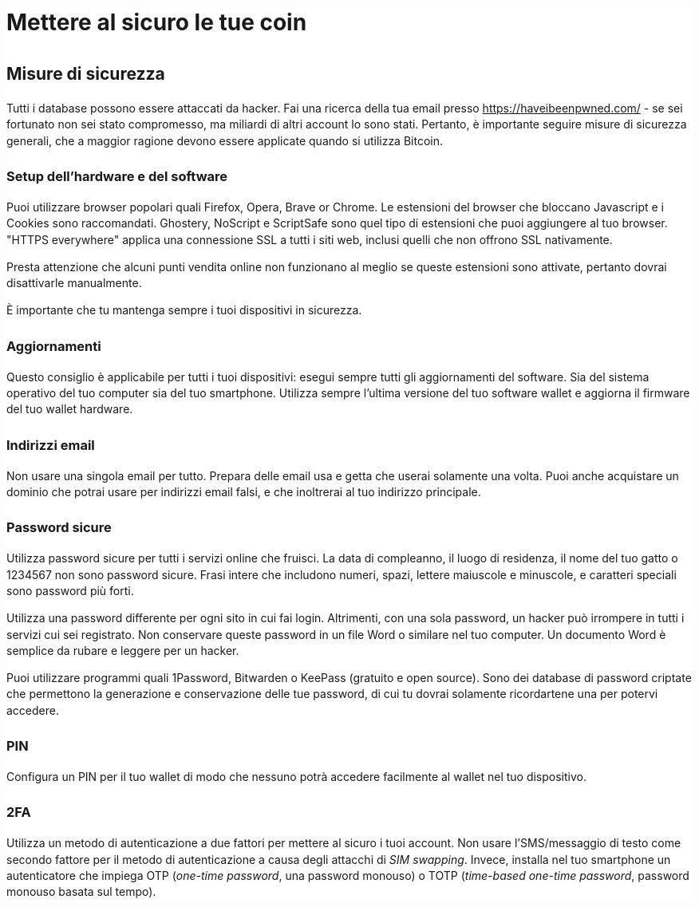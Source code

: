 # Mettere al sicuro le tue coin

## Misure di sicurezza
Tutti i database possono essere attaccati da hacker. Fai una ricerca della tua email presso https://haveibeenpwned.com/ - se sei fortunato non sei stato compromesso, ma miliardi di altri account lo sono stati. Pertanto, è importante seguire misure di sicurezza generali, che a maggior ragione devono essere applicate quando si utilizza Bitcoin.

### Setup dell’hardware e del software
Puoi utilizzare browser popolari quali Firefox, Opera, Brave or Chrome. Le estensioni del browser che bloccano Javascript e i Cookies sono raccomandati. Ghostery, NoScript e ScriptSafe sono quel tipo di estensioni che puoi aggiungere al tuo browser. "HTTPS everywhere" applica una connessione SSL a tutti i siti web, inclusi quelli che non offrono SSL nativamente.

Presta attenzione che alcuni punti vendita online non funzionano al meglio se queste estensioni sono attivate, pertanto dovrai disattivarle manualmente.

È importante che tu mantenga sempre i tuoi dispositivi in sicurezza.

### Aggiornamenti
Questo consiglio è applicabile per tutti i tuoi dispositivi: esegui sempre tutti gli aggiornamenti del software. Sia del sistema operativo del tuo computer sia del tuo smartphone. Utilizza sempre l’ultima versione del tuo software wallet e aggiorna il  firmware del tuo wallet hardware.

### Indirizzi email
Non usare una singola email per tutto. Prepara delle email usa e getta che userai solamente una volta. Puoi anche acquistare un dominio che potrai usare per indirizzi email falsi, e che inoltrerai al tuo indirizzo principale.

### Password sicure
Utilizza password sicure per tutti i servizi online che fruisci. La data di compleanno, il luogo di residenza, il nome del tuo gatto o 1234567 non sono password sicure. Frasi intere che includono numeri, spazi, lettere maiuscole e minuscole, e caratteri speciali sono password più forti.

Utilizza una password differente per ogni sito in cui fai login. Altrimenti, con una sola password, un hacker può irrompere in tutti i servizi cui sei registrato. Non conservare queste password in un file Word o similare nel tuo computer. Un documento Word è semplice da rubare e leggere per un hacker.

Puoi utilizzare programmi quali 1Password, Bitwarden o KeePass (gratuito e open source). Sono dei database di password criptate che permettono la generazione e conservazione delle tue password, di cui tu dovrai solamente ricordartene una per potervi accedere.

### PIN
Configura un PIN per il tuo wallet di modo che nessuno potrà accedere facilmente al wallet nel tuo dispositivo.

### 2FA
Utilizza un metodo di autenticazione a due fattori per mettere al sicuro i tuoi account. Non usare l’SMS/messaggio di testo come secondo fattore per il metodo di autenticazione a causa degli attacchi di _SIM swapping_. Invece, installa nel tuo smartphone un autenticatore che impiega OTP (_one-time password_, una password monouso) o TOTP (_time-based one-time password_, password monouso basata sul tempo).
